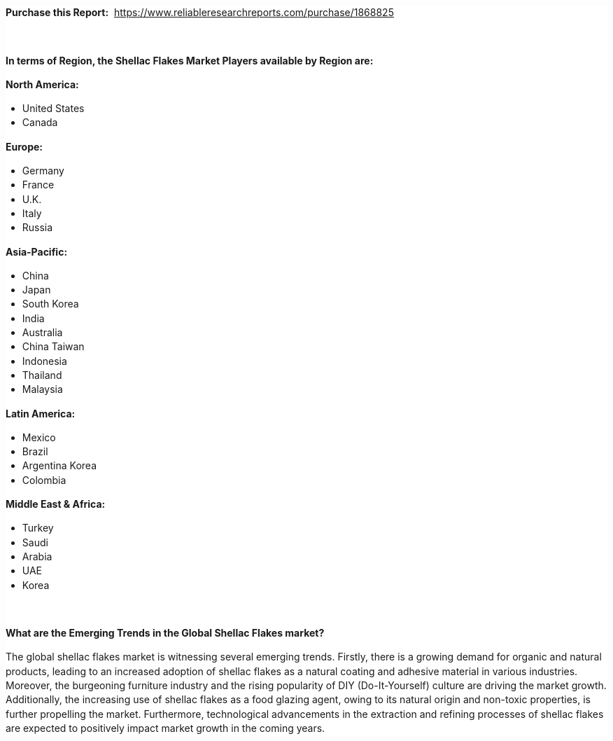 <p><strong>Purchase this Report:</strong>&nbsp; <a href="https://www.reliableresearchreports.com/purchase/1868825">https://www.reliableresearchreports.com/purchase/1868825</a></p>
<p>&nbsp;</p>
<p><strong>In terms of Region, the Shellac Flakes Market Players available by Region are:</strong></p>
<p>
    <p> <strong> North America: </strong>
        <ul>
            <li>United States</li>
            <li>Canada</li>
        </ul>
        </p> 
    <p> <strong> Europe: </strong>
        <ul>
            <li>Germany</li>
            <li>France</li>
            <li>U.K.</li>
            <li>Italy</li>
            <li>Russia</li>
        </ul>
        </p> 
    <p> <strong> Asia-Pacific: </strong>
        <ul>
            <li>China</li>
            <li>Japan</li>
            <li>South Korea</li>
            <li>India</li>
            <li>Australia</li>
            <li>China Taiwan</li>
            <li>Indonesia</li>
            <li>Thailand</li>
            <li>Malaysia</li>
        </ul>
        </p> 
    <p> <strong> Latin America: </strong>
        <ul>
            <li>Mexico</li>
            <li>Brazil</li>
            <li>Argentina Korea</li>
            <li>Colombia</li>
        </ul>
        </p> 
    <p> <strong> Middle East & Africa: </strong>
        <ul>
            <li>Turkey</li>
            <li>Saudi</li>
            <li>Arabia</li>
            <li>UAE</li>
            <li>Korea</li>
        </ul>
    </p>
    </p>
<p>&nbsp;</p>
<p><strong>What are the Emerging Trends in the Global Shellac Flakes market?</strong></p>
<p><p>The global shellac flakes market is witnessing several emerging trends. Firstly, there is a growing demand for organic and natural products, leading to an increased adoption of shellac flakes as a natural coating and adhesive material in various industries. Moreover, the burgeoning furniture industry and the rising popularity of DIY (Do-It-Yourself) culture are driving the market growth. Additionally, the increasing use of shellac flakes as a food glazing agent, owing to its natural origin and non-toxic properties, is further propelling the market. Furthermore, technological advancements in the extraction and refining processes of shellac flakes are expected to positively impact market growth in the coming years.</p></p>